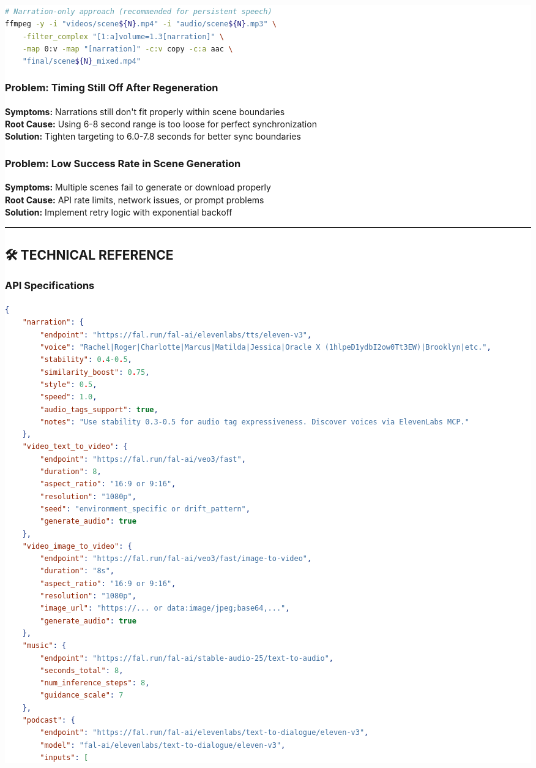 ```bash
# Narration-only approach (recommended for persistent speech)
ffmpeg -y -i "videos/scene${N}.mp4" -i "audio/scene${N}.mp3" \
    -filter_complex "[1:a]volume=1.3[narration]" \
    -map 0:v -map "[narration]" -c:v copy -c:a aac \
    "final/scene${N}_mixed.mp4"
```

### **Problem: Timing Still Off After Regeneration**
**Symptoms:** Narrations still don't fit properly within scene boundaries  
**Root Cause:** Using 6-8 second range is too loose for perfect synchronization  
**Solution:** Tighten targeting to 6.0-7.8 seconds for better sync boundaries

### **Problem: Low Success Rate in Scene Generation**
**Symptoms:** Multiple scenes fail to generate or download properly  
**Root Cause:** API rate limits, network issues, or prompt problems  
**Solution:** Implement retry logic with exponential backoff

---

## 🛠️ **TECHNICAL REFERENCE**

### **API Specifications**
```json
{
    "narration": {
        "endpoint": "https://fal.run/fal-ai/elevenlabs/tts/eleven-v3",
        "voice": "Rachel|Roger|Charlotte|Marcus|Matilda|Jessica|Oracle X (1hlpeD1ydbI2ow0Tt3EW)|Brooklyn|etc.",
        "stability": 0.4-0.5,
        "similarity_boost": 0.75,
        "style": 0.5,
        "speed": 1.0,
        "audio_tags_support": true,
        "notes": "Use stability 0.3-0.5 for audio tag expressiveness. Discover voices via ElevenLabs MCP."
    },
    "video_text_to_video": {
        "endpoint": "https://fal.run/fal-ai/veo3/fast",
        "duration": 8,
        "aspect_ratio": "16:9 or 9:16",
        "resolution": "1080p",
        "seed": "environment_specific or drift_pattern",
        "generate_audio": true
    },
    "video_image_to_video": {
        "endpoint": "https://fal.run/fal-ai/veo3/fast/image-to-video",
        "duration": "8s",
        "aspect_ratio": "16:9 or 9:16",
        "resolution": "1080p",
        "image_url": "https://... or data:image/jpeg;base64,...",
        "generate_audio": true
    },
    "music": {
        "endpoint": "https://fal.run/fal-ai/stable-audio-25/text-to-audio",
        "seconds_total": 8,
        "num_inference_steps": 8,
        "guidance_scale": 7
    },
    "podcast": {
        "endpoint": "https://fal.run/fal-ai/elevenlabs/text-to-dialogue/eleven-v3",
        "model": "fal-ai/elevenlabs/text-to-dialogue/eleven-v3",
        "inputs": [
```